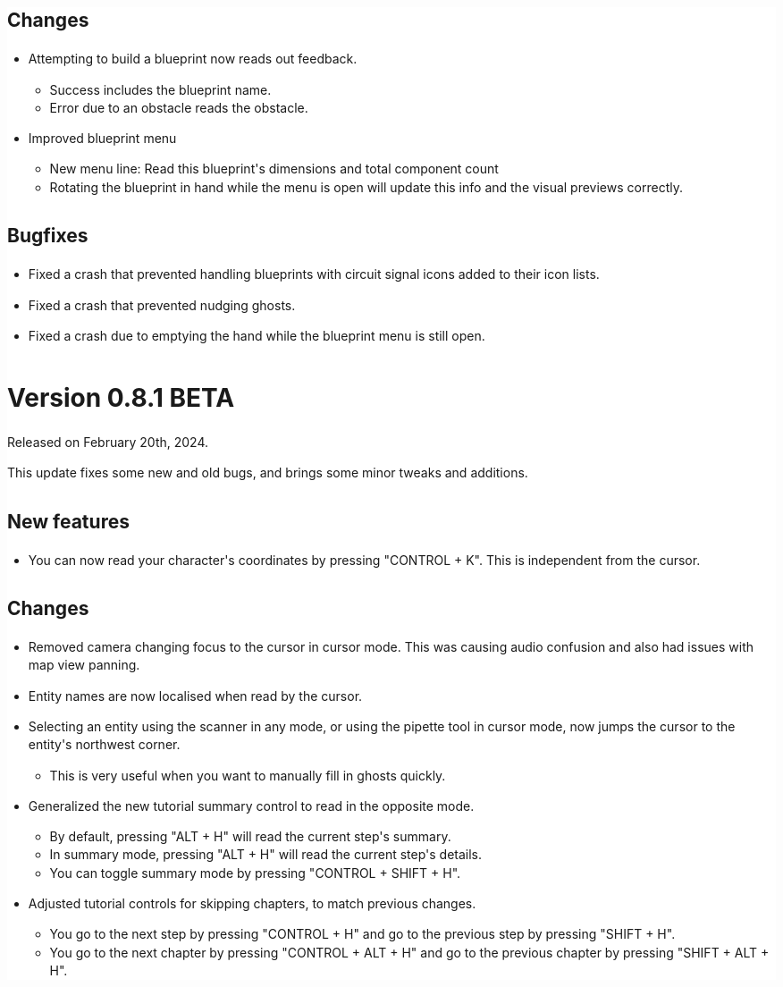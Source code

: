 ## Changes

- Attempting to build a blueprint now reads out feedback.
  * Success includes the blueprint name.
  * Error due to an obstacle reads the obstacle.

- Improved blueprint menu
  * New menu line: Read this blueprint's dimensions and total component count
  * Rotating the blueprint in hand while the menu is open will update this info and the visual previews correctly.

## Bugfixes

- Fixed a crash that prevented handling blueprints with circuit signal icons added to their icon lists.

- Fixed a crash that prevented nudging ghosts.

- Fixed a crash due to emptying the hand while the blueprint menu is still open.


# Version 0.8.1 BETA 
Released on February 20th, 2024. 

This update fixes some new and old bugs, and brings some minor tweaks and additions.

## New features

- You can now read your character's coordinates by pressing "CONTROL + K". This is independent from the cursor.

## Changes

- Removed camera changing focus to the cursor in cursor mode. This was causing audio confusion and also had issues with map view panning.

- Entity names are now localised when read by the cursor.

- Selecting an entity using the scanner in any mode, or using the pipette tool in cursor mode, now jumps the cursor to the entity's northwest corner.
  * This is very useful when you want to manually fill in ghosts quickly.

- Generalized the new tutorial summary control to read in the opposite mode.
  * By default, pressing "ALT + H" will read the current step's summary.
  * In summary mode, pressing "ALT + H" will read the current step's details.
  * You can toggle summary mode by pressing "CONTROL + SHIFT + H".

- Adjusted tutorial controls for skipping chapters, to match previous changes.
  * You go to the next step by pressing "CONTROL + H" and go to the previous step by pressing "SHIFT + H".
  * You go to the next chapter by pressing "CONTROL + ALT + H" and go to the previous chapter by pressing "SHIFT + ALT + H".
